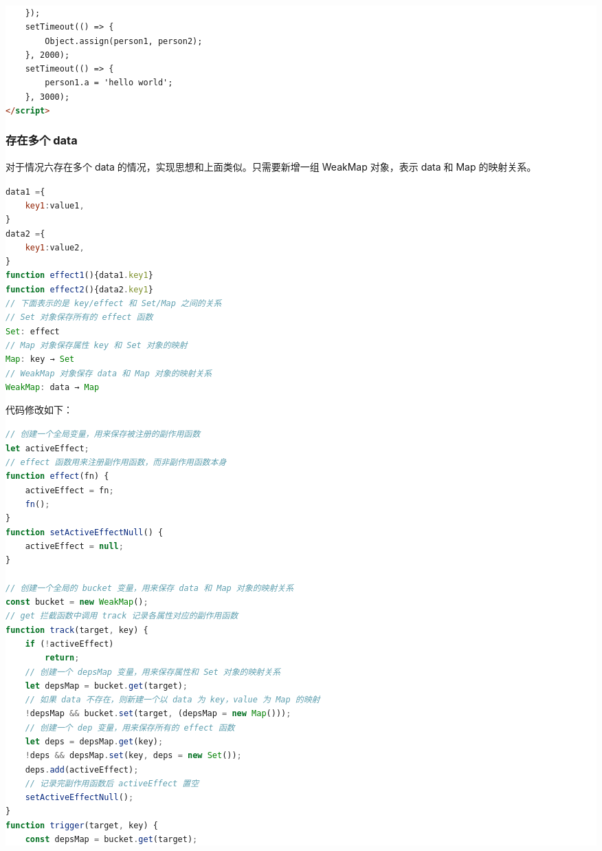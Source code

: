 ```html
    });
    setTimeout(() => {
        Object.assign(person1, person2);
    }, 2000);
    setTimeout(() => {
        person1.a = 'hello world';
    }, 3000);
</script>
```

### 存在多个 data

对于情况六存在多个 data 的情况，实现思想和上面类似。只需要新增一组 WeakMap 对象，表示 data 和 Map 的映射关系。

```js
data1 ={
    key1:value1,
}
data2 ={
    key1:value2,
}
function effect1(){data1.key1}
function effect2(){data2.key1}
// 下面表示的是 key/effect 和 Set/Map 之间的关系
// Set 对象保存所有的 effect 函数
Set: effect
// Map 对象保存属性 key 和 Set 对象的映射
Map: key → Set
// WeakMap 对象保存 data 和 Map 对象的映射关系
WeakMap: data → Map
```

代码修改如下：

```js
// 创建一个全局变量，用来保存被注册的副作用函数
let activeEffect;
// effect 函数用来注册副作用函数，而非副作用函数本身
function effect(fn) {
    activeEffect = fn;
    fn();
}
function setActiveEffectNull() {
    activeEffect = null;
}

// 创建一个全局的 bucket 变量，用来保存 data 和 Map 对象的映射关系
const bucket = new WeakMap();
// get 拦截函数中调用 track 记录各属性对应的副作用函数
function track(target, key) {
    if (!activeEffect)
        return;
    // 创建一个 depsMap 变量，用来保存属性和 Set 对象的映射关系
    let depsMap = bucket.get(target);
    // 如果 data 不存在，则新建一个以 data 为 key，value 为 Map 的映射
    !depsMap && bucket.set(target, (depsMap = new Map()));
    // 创建一个 dep 变量，用来保存所有的 effect 函数
    let deps = depsMap.get(key);
    !deps && depsMap.set(key, deps = new Set());
    deps.add(activeEffect);
    // 记录完副作用函数后 activeEffect 置空
    setActiveEffectNull();
}
function trigger(target, key) {
    const depsMap = bucket.get(target);
```